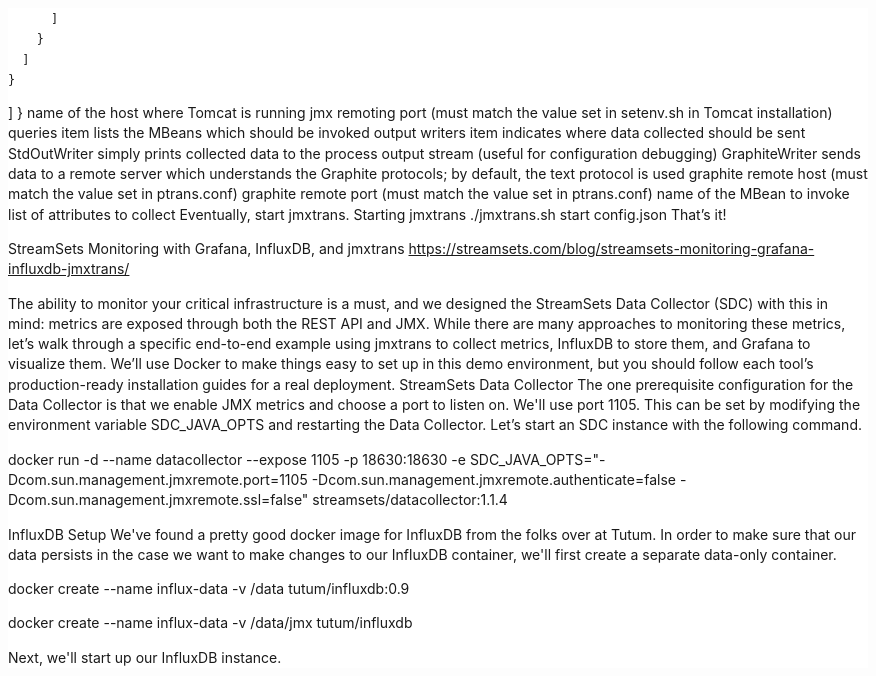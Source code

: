           ]
        }
      ]
    }
  ]
}
	name of the host where Tomcat is running
	jmx remoting port (must match the value set in setenv.sh in Tomcat installation)
	queries item lists the MBeans which should be invoked
	output writers item indicates where data collected should be sent
	StdOutWriter simply prints collected data to the process output stream (useful for configuration debugging)
	GraphiteWriter sends data to a remote server which understands the Graphite protocols; by default, the text protocol is used
	graphite remote host (must match the value set in ptrans.conf)
	graphite remote port (must match the value set in ptrans.conf)
	name of the MBean to invoke
	list of attributes to collect
Eventually, start jmxtrans.
Starting jmxtrans
./jmxtrans.sh start config.json
That’s it!





StreamSets Monitoring with Grafana, InfluxDB, and jmxtrans 
https://streamsets.com/blog/streamsets-monitoring-grafana-influxdb-jmxtrans/

The ability to monitor your critical infrastructure is a must, and we designed the StreamSets Data Collector (SDC) with this in mind: metrics are exposed through both the REST API and JMX. While there are many approaches to monitoring these metrics, let’s walk through a specific end-to-end example using jmxtrans to collect metrics, InfluxDB to store them, and Grafana to visualize them.
We’ll use Docker to make things easy to set up in this demo environment, but you should follow each tool’s production-ready installation guides for a real deployment.
StreamSets Data Collector
The one prerequisite configuration for the Data Collector is that we enable JMX metrics and choose a port to listen on. We'll use port 1105. This can be set by modifying the environment variable SDC_JAVA_OPTS and restarting the Data Collector. Let’s start an SDC instance with the following command. 

docker run -d --name datacollector --expose 1105 -p 18630:18630 -e SDC_JAVA_OPTS="-Dcom.sun.management.jmxremote.port=1105 -Dcom.sun.management.jmxremote.authenticate=false -Dcom.sun.management.jmxremote.ssl=false" streamsets/datacollector:1.1.4

InfluxDB Setup
We've found a pretty good docker image for InfluxDB from the folks over at Tutum. In order to make sure that our data persists in the case we want to make changes to our InfluxDB container, we'll first create a separate data-only container. 

docker create --name influx-data -v /data tutum/influxdb:0.9 

docker create --name influx-data -v /data/jmx tutum/influxdb

Next, we'll start up our InfluxDB instance. 

